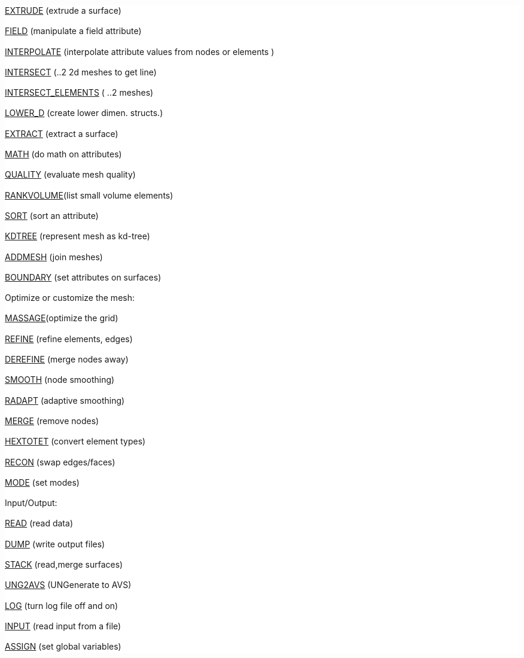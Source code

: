   [EXTRUDE](extrude.md) (extrude a surface)

  [FIELD](FIELD.md) (manipulate a field attribute)

  [INTERPOLATE](main_interpolate.md) (interpolate attribute values
  from nodes or elements )

  [INTERSECT](INTERSECT.md) (..2 2d meshes to get line)

  [INTERSECT\_ELEMENTS](intersectelements.md) ( ..2 meshes)

  [LOWER\_D](lower_d.md) (create lower dimen. structs.)

  [EXTRACT](EXTRACT1.md) (extract a surface)

  [MATH](MATH.md) (do math on attributes)

  [QUALITY](QUALITY.md) (evaluate mesh quality)

  [RANKVOLUME](rankvolume.md)(list small volume elements)

  [SORT](SORT.md) (sort an attribute)

  [KDTREE](kdtree.md) (represent mesh as kd-tree)

  [ADDMESH](ADDMESH.md) (join meshes)

  [BOUNDARY](BOUNDAR1.md) (set attributes on surfaces)
 
  Optimize or customize the mesh:

  [MASSAGE](MASSAGE.md)(optimize the grid)

  [REFINE](REFINE.md) (refine elements, edges)

  [DEREFINE](DEREFINE.md) (merge nodes away)

  [SMOOTH](SMOOTH.md) (node smoothing)

  [RADAPT](RADAPT.md) (adaptive smoothing)

  [MERGE](MERGE.md) (remove nodes)

  [HEXTOTET](HEXTOTE.md) (convert element types)

  [RECON](RECON.md) (swap edges/faces)

  [MODE](MODE.md) (set modes)
 
  Input/Output:

  [READ](READ.md) (read data)

  [DUMP](DUMP2.md) (write output files)

  [STACK](STACK.md) (read,merge surfaces)

  [UNG2AVS](UNG2AVS.md) (UNGenerate to AVS)

  [LOG](LOG.md) (turn log file off and on)

  [INPUT](INPUT.md) (read input from a file)

  [ASSIGN](ASSIGN.md) (set global variables)
 